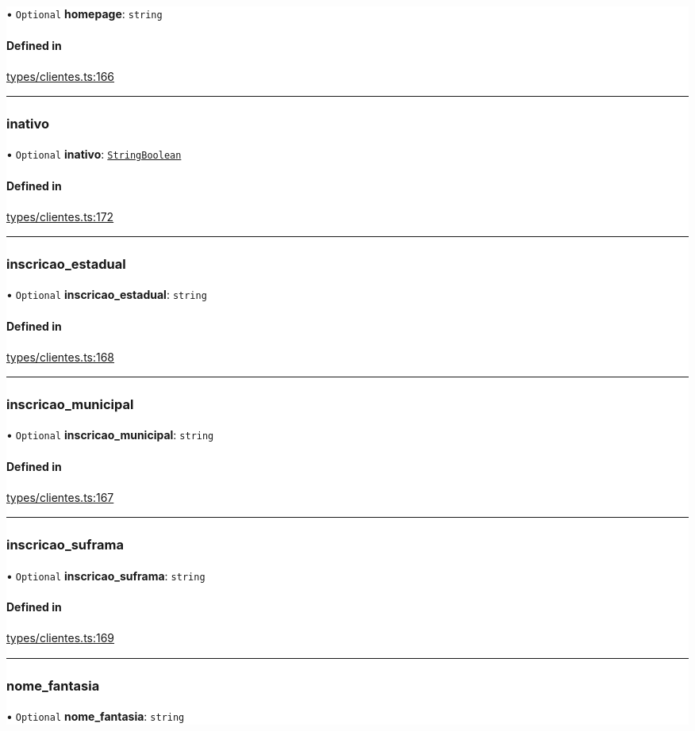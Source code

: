 • `Optional` **homepage**: `string`

#### Defined in

[types/clientes.ts:166](https://github.com/lucas-bogos/omie-sdk/blob/f0ca102/src/types/clientes.ts#L166)

___

### inativo

• `Optional` **inativo**: [`StringBoolean`](../modules/types.md#stringboolean)

#### Defined in

[types/clientes.ts:172](https://github.com/lucas-bogos/omie-sdk/blob/f0ca102/src/types/clientes.ts#L172)

___

### inscricao\_estadual

• `Optional` **inscricao\_estadual**: `string`

#### Defined in

[types/clientes.ts:168](https://github.com/lucas-bogos/omie-sdk/blob/f0ca102/src/types/clientes.ts#L168)

___

### inscricao\_municipal

• `Optional` **inscricao\_municipal**: `string`

#### Defined in

[types/clientes.ts:167](https://github.com/lucas-bogos/omie-sdk/blob/f0ca102/src/types/clientes.ts#L167)

___

### inscricao\_suframa

• `Optional` **inscricao\_suframa**: `string`

#### Defined in

[types/clientes.ts:169](https://github.com/lucas-bogos/omie-sdk/blob/f0ca102/src/types/clientes.ts#L169)

___

### nome\_fantasia

• `Optional` **nome\_fantasia**: `string`
